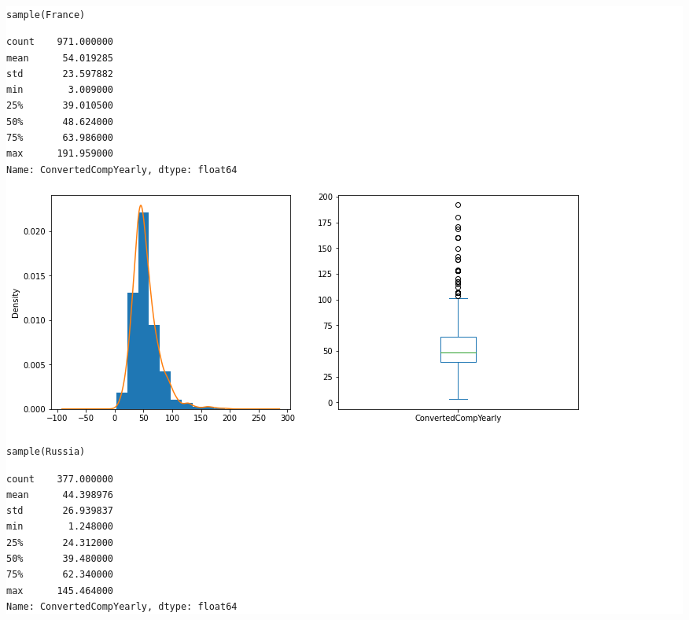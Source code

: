 


```python
sample(France)
```

    count    971.000000
    mean      54.019285
    std       23.597882
    min        3.009000
    25%       39.010500
    50%       48.624000
    75%       63.986000
    max      191.959000
    Name: ConvertedCompYearly, dtype: float64



    
![png](output_6_1.png)
    



```python
sample(Russia)
```

    count    377.000000
    mean      44.398976
    std       26.939837
    min        1.248000
    25%       24.312000
    50%       39.480000
    75%       62.340000
    max      145.464000
    Name: ConvertedCompYearly, dtype: float64



    